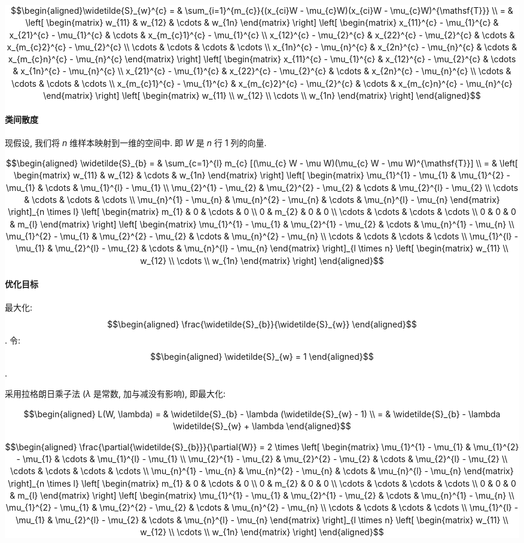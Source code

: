

$$\begin{aligned}\widetilde{S}_{w}^{c} = & \sum_{i=1}^{m_{c}}{(x_{ci}W - \mu_{c}W)(x_{ci}W - \mu_{c}W)^{\mathsf{T}}} \\ = & \left[ \begin{matrix} w_{11} & w_{12} & \cdots & w_{1n} \end{matrix} \right] \left[ \begin{matrix} x_{11}^{c} - \mu_{1}^{c} & x_{21}^{c} - \mu_{1}^{c} & \cdots & x_{m_{c}1}^{c} - \mu_{1}^{c} \\ x_{12}^{c} - \mu_{2}^{c} & x_{22}^{c} - \mu_{2}^{c} & \cdots & x_{m_{c}2}^{c} - \mu_{2}^{c} \\ \cdots & \cdots & \cdots & \cdots \\ x_{1n}^{c} - \mu_{n}^{c} & x_{2n}^{c} - \mu_{n}^{c} & \cdots & x_{m_{c}n}^{c} - \mu_{n}^{c} \end{matrix} \right] \left[ \begin{matrix} x_{11}^{c} - \mu_{1}^{c} & x_{12}^{c} - \mu_{2}^{c} & \cdots & x_{1n}^{c} - \mu_{n}^{c} \\ x_{21}^{c} - \mu_{1}^{c} & x_{22}^{c} - \mu_{2}^{c} & \cdots & x_{2n}^{c} - \mu_{n}^{c} \\ \cdots & \cdots & \cdots & \cdots \\ x_{m_{c}1}^{c} - \mu_{1}^{c} & x_{m_{c}2}^{c} - \mu_{2}^{c} & \cdots & x_{m_{c}n}^{c} - \mu_{n}^{c} \end{matrix} \right] \left[ \begin{matrix} w_{11} \\ w_{12} \\ \cdots \\ w_{1n} \end{matrix} \right]  \end{aligned}$$ 







#### 类间散度

现假设, 我们将 $n$ 维样本映射到一维的空间中. 即 $W$ 是 $n$ 行 $1$ 列的向量. 

$$\begin{aligned} \widetilde{S}_{b} = & \sum_{c=1}^{l} m_{c} [(\mu_{c} W - \mu W)(\mu_{c} W - \mu W)^{\mathsf{T}}] \\ = &  \left[ \begin{matrix} w_{11} & w_{12} & \cdots & w_{1n} \end{matrix} \right] \left[ \begin{matrix} \mu_{1}^{1} - \mu_{1} & \mu_{1}^{2} - \mu_{1} & \cdots & \mu_{1}^{l} - \mu_{1} \\ \mu_{2}^{1} - \mu_{2} & \mu_{2}^{2} - \mu_{2} & \cdots & \mu_{2}^{l} - \mu_{2} \\ \cdots & \cdots & \cdots & \cdots \\ \mu_{n}^{1} - \mu_{n} & \mu_{n}^{2} - \mu_{n} & \cdots & \mu_{n}^{l} - \mu_{n} \end{matrix} \right]_{n \times l} \left[ \begin{matrix} m_{1} & 0 & \cdots & 0 \\ 0 & m_{2} & 0 & 0 \\ \cdots & \cdots & \cdots & \cdots \\ 0 & 0 & 0 & m_{l} \end{matrix} \right] \left[ \begin{matrix} \mu_{1}^{1} - \mu_{1} & \mu_{2}^{1} - \mu_{2} & \cdots & \mu_{n}^{1} - \mu_{n} \\ \mu_{1}^{2} - \mu_{1} & \mu_{2}^{2} - \mu_{2} & \cdots & \mu_{n}^{2} - \mu_{n} \\ \cdots & \cdots & \cdots & \cdots \\ \mu_{1}^{l} - \mu_{1} & \mu_{2}^{l} - \mu_{2} & \cdots & \mu_{n}^{l} - \mu_{n} \end{matrix} \right]_{l \times n} \left[ \begin{matrix} w_{11} \\ w_{12} \\ \cdots \\ w_{1n} \end{matrix} \right] \end{aligned}$$ 





#### 优化目标

最大化: $$\begin{aligned} \frac{\widetilde{S}_{b}}{\widetilde{S}_{w}} \end{aligned}$$ . 令: $$\begin{aligned} \widetilde{S}_{w} = 1 \end{aligned}$$ . 

采用拉格朗日乘子法 ($\lambda$ 是常数, 加与减没有影响), 即最大化: 

$$\begin{aligned} L(W, \lambda) = & \widetilde{S}_{b} - \lambda (\widetilde{S}_{w} - 1) \\ = & \widetilde{S}_{b} - \lambda \widetilde{S}_{w} + \lambda \end{aligned}$$ 



$$\begin{aligned} \frac{\partial{\widetilde{S}_{b}}}{\partial{W}} = 2 \times \left[ \begin{matrix} \mu_{1}^{1} - \mu_{1} & \mu_{1}^{2} - \mu_{1} & \cdots & \mu_{1}^{l} - \mu_{1} \\ \mu_{2}^{1} - \mu_{2} & \mu_{2}^{2} - \mu_{2} & \cdots & \mu_{2}^{l} - \mu_{2} \\ \cdots & \cdots & \cdots & \cdots \\ \mu_{n}^{1} - \mu_{n} & \mu_{n}^{2} - \mu_{n} & \cdots & \mu_{n}^{l} - \mu_{n} \end{matrix} \right]_{n \times l} \left[ \begin{matrix} m_{1} & 0 & \cdots & 0 \\ 0 & m_{2} & 0 & 0 \\ \cdots & \cdots & \cdots & \cdots \\ 0 & 0 & 0 & m_{l} \end{matrix} \right] \left[ \begin{matrix} \mu_{1}^{1} - \mu_{1} & \mu_{2}^{1} - \mu_{2} & \cdots & \mu_{n}^{1} - \mu_{n} \\ \mu_{1}^{2} - \mu_{1} & \mu_{2}^{2} - \mu_{2} & \cdots & \mu_{n}^{2} - \mu_{n} \\ \cdots & \cdots & \cdots & \cdots \\ \mu_{1}^{l} - \mu_{1} & \mu_{2}^{l} - \mu_{2} & \cdots & \mu_{n}^{l} - \mu_{n} \end{matrix} \right]_{l \times n} \left[ \begin{matrix} w_{11} \\ w_{12} \\ \cdots \\ w_{1n} \end{matrix} \right] \end{aligned}$$ 
